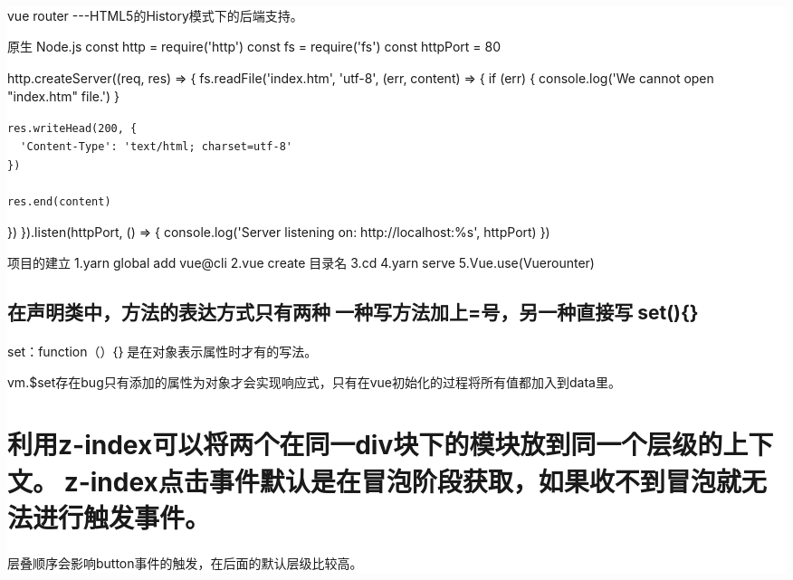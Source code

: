 







vue router ---HTML5的History模式下的后端支持。

原生 Node.js
const http = require('http')
const fs = require('fs')
const httpPort = 80

http.createServer((req, res) => {
  fs.readFile('index.htm', 'utf-8', (err, content) => {
    if (err) {
      console.log('We cannot open "index.htm" file.')
    }

    res.writeHead(200, {
      'Content-Type': 'text/html; charset=utf-8'
    })

    res.end(content)
  })
}).listen(httpPort, () => {
  console.log('Server listening on: http://localhost:%s', httpPort)
})




项目的建立
1.yarn global add vue@cli 
2.vue create 目录名
3.cd 
4.yarn serve 
5.Vue.use(Vuerounter)





## 在声明类中，方法的表达方式只有两种 一种写方法加上=号，另一种直接写 set(){}

set：function（）{} 是在对象表示属性时才有的写法。

vm.$set存在bug只有添加的属性为对象才会实现响应式，只有在vue初始化的过程将所有值都加入到data里。


# 利用z-index可以将两个在同一div块下的模块放到同一个层级的上下文。    z-index点击事件默认是在冒泡阶段获取，如果收不到冒泡就无法进行触发事件。

层叠顺序会影响button事件的触发，在后面的默认层级比较高。


